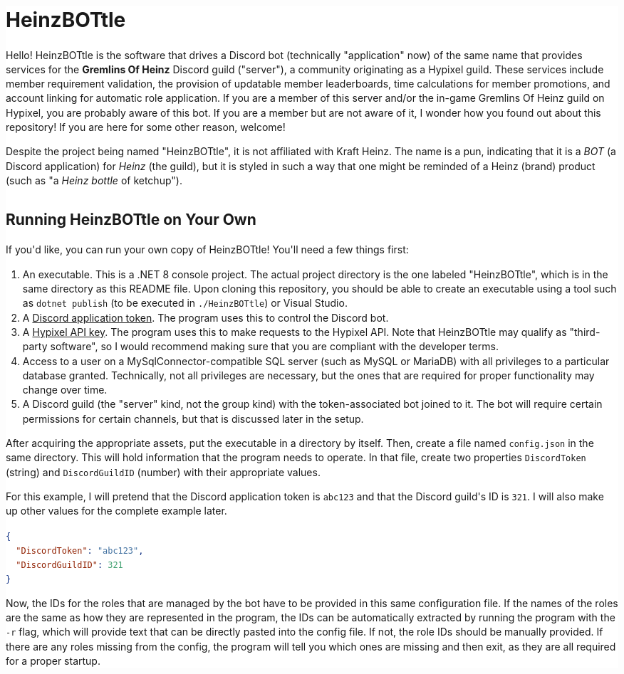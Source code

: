# HeinzBOTtle

Hello! HeinzBOTtle is the software that drives a Discord bot (technically "application" now) of the same name that provides services for the **Gremlins Of Heinz** Discord guild ("server"), a community originating as a Hypixel guild. These services include member requirement validation, the provision of updatable member leaderboards, time calculations for member promotions, and account linking for automatic role application. If you are a member of this server and/or the in-game Gremlins Of Heinz guild on Hypixel, you are probably aware of this bot. If you are a member but are not aware of it, I wonder how you found out about this repository! If you are here for some other reason, welcome!

Despite the project being named "HeinzBOTtle", it is not affiliated with Kraft Heinz. The name is a pun, indicating that it is a *BOT* (a Discord application) for *Heinz* (the guild), but it is styled in such a way that one might be reminded of a Heinz (brand) product (such as "a *Heinz bottle* of ketchup").

## Running HeinzBOTtle on Your Own

If you'd like, you can run your own copy of HeinzBOTtle! You'll need a few things first:

1. An executable. This is a .NET 8 console project. The actual project directory is the one labeled "HeinzBOTtle", which is in the same directory as this README file. Upon cloning this repository, you should be able to create an executable using a tool such as `dotnet publish` (to be executed in `./HeinzBOTtle`) or Visual Studio.
2. A [Discord application token](https://discord.com/developers/applications). The program uses this to control the Discord bot.
3. A [Hypixel API key](https://developer.hypixel.net/). The program uses this to make requests to the Hypixel API. Note that HeinzBOTtle may qualify as "third-party software", so I would recommend making sure that you are compliant with the developer terms.
4. Access to a user on a MySqlConnector-compatible SQL server (such as MySQL or MariaDB) with all privileges to a particular database granted. Technically, not all privileges are necessary, but the ones that are required for proper functionality may change over time.
5. A Discord guild (the "server" kind, not the group kind) with the token-associated bot joined to it. The bot will require certain permissions for certain channels, but that is discussed later in the setup.

After acquiring the appropriate assets, put the executable in a directory by itself. Then, create a file named `config.json` in the same directory. This will hold information that the program needs to operate. In that file, create two properties `DiscordToken` (string) and `DiscordGuildID` (number) with their appropriate values.

For this example, I will pretend that the Discord application token is `abc123` and that the Discord guild's ID is `321`. I will also make up other values for the complete example later.

```json
{
  "DiscordToken": "abc123",
  "DiscordGuildID": 321
}
```

Now, the IDs for the roles that are managed by the bot have to be provided in this same configuration file. If the names of the roles are the same as how they are represented in the program, the IDs can be automatically extracted by running the program with the `-r` flag, which will provide text that can be directly pasted into the config file. If not, the role IDs should be manually provided. If there are any roles missing from the config, the program will tell you which ones are missing and then exit, as they are all required for a proper startup.
